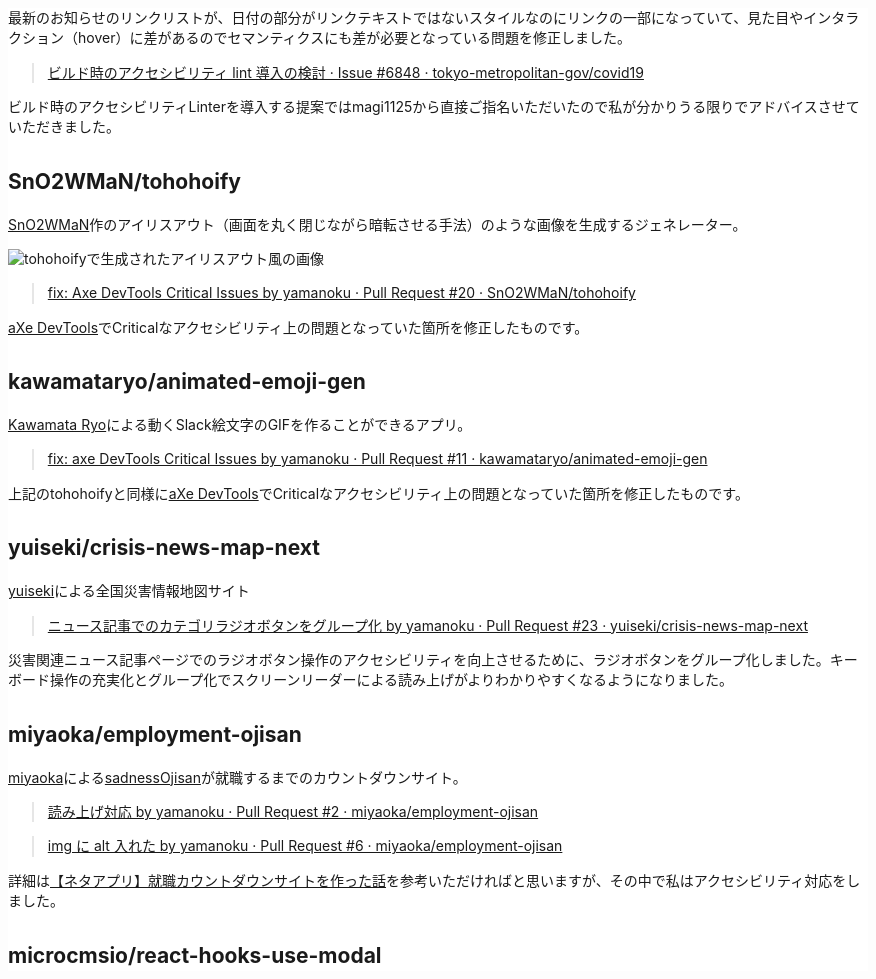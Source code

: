 最新のお知らせのリンクリストが、日付の部分がリンクテキストではないスタイルなのにリンクの一部になっていて、見た目やインタラクション（hover）に差があるのでセマンティクスにも差が必要となっている問題を修正しました。

> [ビルド時のアクセシビリティ lint 導入の検討 · Issue #6848 · tokyo-metropolitan-gov/covid19](https://github.com/tokyo-metropolitan-gov/covid19/issues/6848)

ビルド時のアクセシビリティLinterを導入する提案ではmagi1125から直接ご指名いただいたので私が分かりうる限りでアドバイスさせていただきました。

## SnO2WMaN/tohohoify

[SnO2WMaN](https://twitter.com/SnO2WMaN)作のアイリスアウト（画面を丸く閉じながら暗転させる手法）のような画像を生成するジェネレーター。

![tohohoifyで生成されたアイリスアウト風の画像](https://i.gyazo.com/7d69f2e4610112ae654bf628ef568ef9.png)

> [fix: Axe DevTools Critical Issues by yamanoku · Pull Request #20 · SnO2WMaN/tohohoify](https://github.com/SnO2WMaN/tohohoify/pull/20)

[aXe DevTools](https://chrome.google.com/webstore/detail/axe-devtools-web-accessib/lhdoppojpmngadmnindnejefpokejbdd)でCriticalなアクセシビリティ上の問題となっていた箇所を修正したものです。

## kawamataryo/animated-emoji-gen

[Kawamata Ryo](https://twitter.com/KawamataRyo)による動くSlack絵文字のGIFを作ることができるアプリ。

> [fix: axe DevTools Critical Issues by yamanoku · Pull Request #11 · kawamataryo/animated-emoji-gen](https://github.com/kawamataryo/animated-emoji-gen/pull/11)

上記のtohohoifyと同様に[aXe DevTools](https://chrome.google.com/webstore/detail/axe-devtools-web-accessib/lhdoppojpmngadmnindnejefpokejbdd)でCriticalなアクセシビリティ上の問題となっていた箇所を修正したものです。

## yuiseki/crisis-news-map-next

[yuiseki](https://twitter.com/yuiseki_)による全国災害情報地図サイト

> [ニュース記事でのカテゴリラジオボタンをグループ化 by yamanoku · Pull Request #23 · yuiseki/crisis-news-map-next](https://github.com/yuiseki/crisis-news-map-next/pull/23)

災害関連ニュース記事ページでのラジオボタン操作のアクセシビリティを向上させるために、ラジオボタンをグループ化しました。キーボード操作の充実化とグループ化でスクリーンリーダーによる読み上げがよりわかりやすくなるようになりました。

## miyaoka/employment-ojisan

[miyaoka](https://twitter.com/miyaoka)による[sadnessOjisan](https://twitter.com/sadnessOjisan)が就職するまでのカウントダウンサイト。

> [読み上げ対応 by yamanoku · Pull Request #2 · miyaoka/employment-ojisan](https://github.com/miyaoka/employment-ojisan/pull/2)

> [img に alt 入れた by yamanoku · Pull Request #6 · miyaoka/employment-ojisan](https://github.com/miyaoka/employment-ojisan/pull/6)

詳細は[【ネタアプリ】就職カウントダウンサイトを作った話](https://zenn.dev/miyaoka/articles/dfb1ea778d43c6)を参考いただければと思いますが、その中で私はアクセシビリティ対応をしました。

## microcmsio/react-hooks-use-modal
